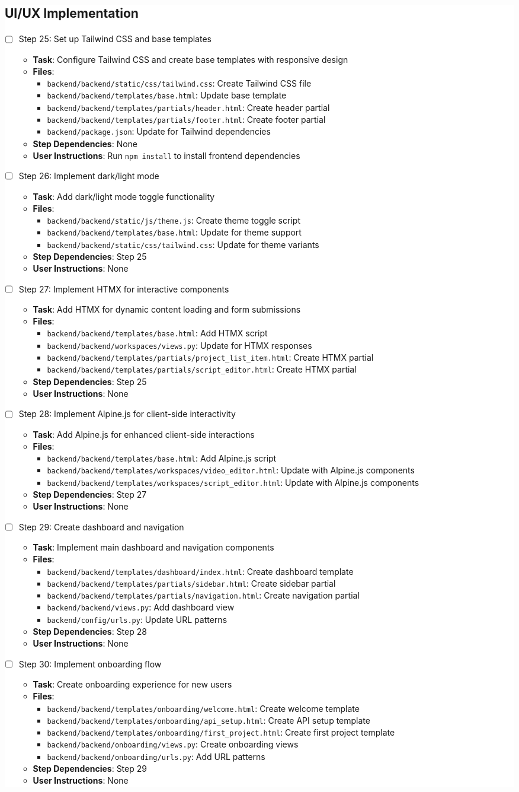 ## UI/UX Implementation

- [ ] Step 25: Set up Tailwind CSS and base templates
  - **Task**: Configure Tailwind CSS and create base templates with responsive design
  - **Files**:
    - `backend/backend/static/css/tailwind.css`: Create Tailwind CSS file
    - `backend/backend/templates/base.html`: Update base template
    - `backend/backend/templates/partials/header.html`: Create header partial
    - `backend/backend/templates/partials/footer.html`: Create footer partial
    - `backend/package.json`: Update for Tailwind dependencies
  - **Step Dependencies**: None
  - **User Instructions**: Run `npm install` to install frontend dependencies

- [ ] Step 26: Implement dark/light mode
  - **Task**: Add dark/light mode toggle functionality
  - **Files**:
    - `backend/backend/static/js/theme.js`: Create theme toggle script
    - `backend/backend/templates/base.html`: Update for theme support
    - `backend/backend/static/css/tailwind.css`: Update for theme variants
  - **Step Dependencies**: Step 25
  - **User Instructions**: None

- [ ] Step 27: Implement HTMX for interactive components
  - **Task**: Add HTMX for dynamic content loading and form submissions
  - **Files**:
    - `backend/backend/templates/base.html`: Add HTMX script
    - `backend/backend/workspaces/views.py`: Update for HTMX responses
    - `backend/backend/templates/partials/project_list_item.html`: Create HTMX partial
    - `backend/backend/templates/partials/script_editor.html`: Create HTMX partial
  - **Step Dependencies**: Step 25
  - **User Instructions**: None

- [ ] Step 28: Implement Alpine.js for client-side interactivity
  - **Task**: Add Alpine.js for enhanced client-side interactions
  - **Files**:
    - `backend/backend/templates/base.html`: Add Alpine.js script
    - `backend/backend/templates/workspaces/video_editor.html`: Update with Alpine.js components
    - `backend/backend/templates/workspaces/script_editor.html`: Update with Alpine.js components
  - **Step Dependencies**: Step 27
  - **User Instructions**: None

- [ ] Step 29: Create dashboard and navigation
  - **Task**: Implement main dashboard and navigation components
  - **Files**:
    - `backend/backend/templates/dashboard/index.html`: Create dashboard template
    - `backend/backend/templates/partials/sidebar.html`: Create sidebar partial
    - `backend/backend/templates/partials/navigation.html`: Create navigation partial
    - `backend/backend/views.py`: Add dashboard view
    - `backend/config/urls.py`: Update URL patterns
  - **Step Dependencies**: Step 28
  - **User Instructions**: None

- [ ] Step 30: Implement onboarding flow
  - **Task**: Create onboarding experience for new users
  - **Files**:
    - `backend/backend/templates/onboarding/welcome.html`: Create welcome template
    - `backend/backend/templates/onboarding/api_setup.html`: Create API setup template
    - `backend/backend/templates/onboarding/first_project.html`: Create first project template
    - `backend/backend/onboarding/views.py`: Create onboarding views
    - `backend/backend/onboarding/urls.py`: Add URL patterns
  - **Step Dependencies**: Step 29
  - **User Instructions**: None
